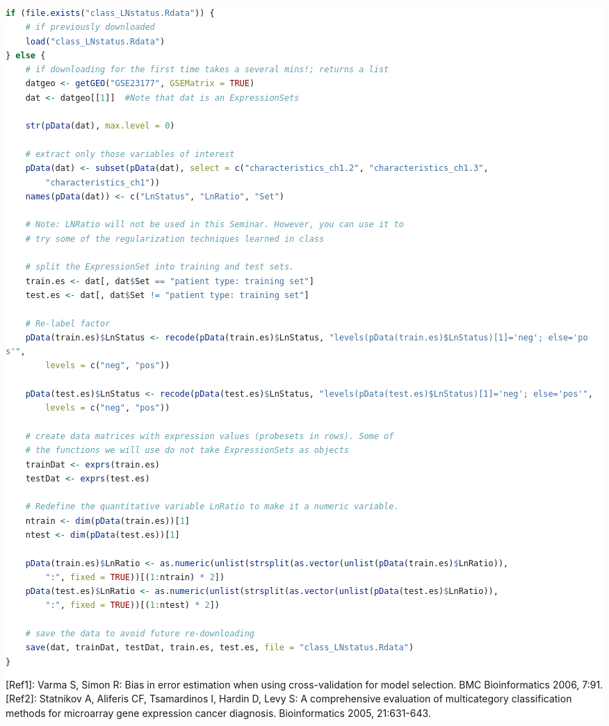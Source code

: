 

```r
if (file.exists("class_LNstatus.Rdata")) {
    # if previously downloaded
    load("class_LNstatus.Rdata")
} else {
    # if downloading for the first time takes a several mins!; returns a list
    datgeo <- getGEO("GSE23177", GSEMatrix = TRUE)
    dat <- datgeo[[1]]  #Note that dat is an ExpressionSets
    
    str(pData(dat), max.level = 0)
    
    # extract only those variables of interest
    pData(dat) <- subset(pData(dat), select = c("characteristics_ch1.2", "characteristics_ch1.3", 
        "characteristics_ch1"))
    names(pData(dat)) <- c("LnStatus", "LnRatio", "Set")
    
    # Note: LNRatio will not be used in this Seminar. However, you can use it to
    # try some of the regularization techniques learned in class
    
    # split the ExpressionSet into training and test sets.
    train.es <- dat[, dat$Set == "patient type: training set"]
    test.es <- dat[, dat$Set != "patient type: training set"]
    
    # Re-label factor
    pData(train.es)$LnStatus <- recode(pData(train.es)$LnStatus, "levels(pData(train.es)$LnStatus)[1]='neg'; else='pos'", 
        levels = c("neg", "pos"))
    
    pData(test.es)$LnStatus <- recode(pData(test.es)$LnStatus, "levels(pData(test.es)$LnStatus)[1]='neg'; else='pos'", 
        levels = c("neg", "pos"))
    
    # create data matrices with expression values (probesets in rows). Some of
    # the functions we will use do not take ExpressionSets as objects
    trainDat <- exprs(train.es)
    testDat <- exprs(test.es)
    
    # Redefine the quantitative variable LnRatio to make it a numeric variable.
    ntrain <- dim(pData(train.es))[1]
    ntest <- dim(pData(test.es))[1]
    
    pData(train.es)$LnRatio <- as.numeric(unlist(strsplit(as.vector(unlist(pData(train.es)$LnRatio)), 
        ":", fixed = TRUE))[(1:ntrain) * 2])
    pData(test.es)$LnRatio <- as.numeric(unlist(strsplit(as.vector(unlist(pData(test.es)$LnRatio)), 
        ":", fixed = TRUE))[(1:ntest) * 2])
    
    # save the data to avoid future re-downloading
    save(dat, trainDat, testDat, train.es, test.es, file = "class_LNstatus.Rdata")
}
```


[Ref1]: Varma S, Simon R: Bias in error estimation when using cross-validation for model selection. BMC Bioinformatics 2006, 7:91.
[Ref2]: Statnikov A, Aliferis CF, Tsamardinos I, Hardin D, Levy S: A comprehensive evaluation of multicategory classification methods for microarray gene expression cancer diagnosis. Bioinformatics 2005, 21:631-643.
